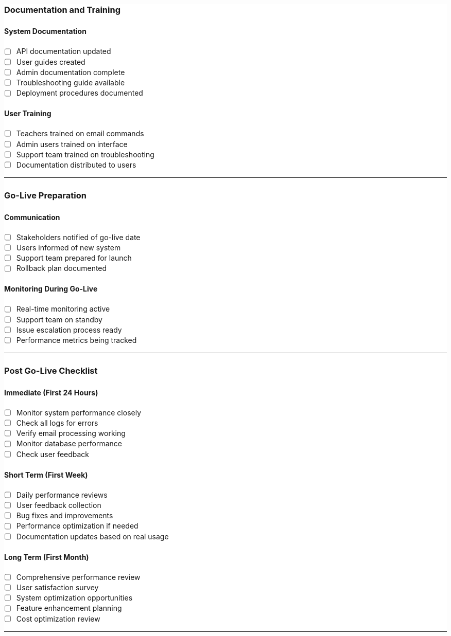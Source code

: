 
### Documentation and Training

#### System Documentation
- [ ] API documentation updated
- [ ] User guides created
- [ ] Admin documentation complete
- [ ] Troubleshooting guide available
- [ ] Deployment procedures documented

#### User Training
- [ ] Teachers trained on email commands
- [ ] Admin users trained on interface
- [ ] Support team trained on troubleshooting
- [ ] Documentation distributed to users

---

### Go-Live Preparation

#### Communication
- [ ] Stakeholders notified of go-live date
- [ ] Users informed of new system
- [ ] Support team prepared for launch
- [ ] Rollback plan documented

#### Monitoring During Go-Live
- [ ] Real-time monitoring active
- [ ] Support team on standby
- [ ] Issue escalation process ready
- [ ] Performance metrics being tracked

---

### Post Go-Live Checklist

#### Immediate (First 24 Hours)
- [ ] Monitor system performance closely
- [ ] Check all logs for errors
- [ ] Verify email processing working
- [ ] Monitor database performance
- [ ] Check user feedback

#### Short Term (First Week)
- [ ] Daily performance reviews
- [ ] User feedback collection
- [ ] Bug fixes and improvements
- [ ] Performance optimization if needed
- [ ] Documentation updates based on real usage

#### Long Term (First Month)
- [ ] Comprehensive performance review
- [ ] User satisfaction survey
- [ ] System optimization opportunities
- [ ] Feature enhancement planning
- [ ] Cost optimization review

---